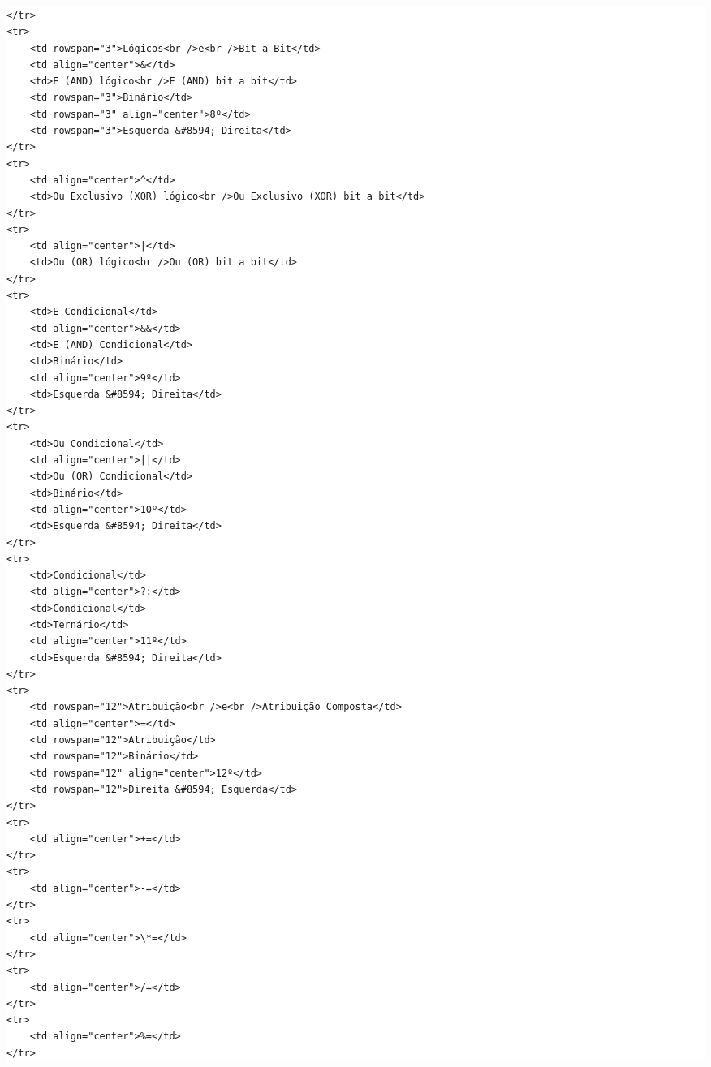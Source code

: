 	</tr>
	<tr>
		<td rowspan="3">Lógicos<br />e<br />Bit a Bit</td>
		<td align="center">&</td>
		<td>E (AND) lógico<br />E (AND) bit a bit</td>
		<td rowspan="3">Binário</td>
		<td rowspan="3" align="center">8º</td>
		<td rowspan="3">Esquerda &#8594; Direita</td>
	</tr>
	<tr>
		<td align="center">^</td>
		<td>Ou Exclusivo (XOR) lógico<br />Ou Exclusivo (XOR) bit a bit</td>
	</tr>
	<tr>
		<td align="center">|</td>
		<td>Ou (OR) lógico<br />Ou (OR) bit a bit</td>
	</tr>
	<tr>
		<td>E Condicional</td>
		<td align="center">&&</td>
		<td>E (AND) Condicional</td>
		<td>Binário</td>
		<td align="center">9º</td>
		<td>Esquerda &#8594; Direita</td>
	</tr>
	<tr>
		<td>Ou Condicional</td>
		<td align="center">||</td>
		<td>Ou (OR) Condicional</td>
		<td>Binário</td>
		<td align="center">10º</td>
		<td>Esquerda &#8594; Direita</td>
	</tr>
	<tr>
		<td>Condicional</td>
		<td align="center">?:</td>
		<td>Condicional</td>
		<td>Ternário</td>
		<td align="center">11º</td>
		<td>Esquerda &#8594; Direita</td>
	</tr>
	<tr>
		<td rowspan="12">Atribuição<br />e<br />Atribuição Composta</td>
		<td align="center">=</td>
		<td rowspan="12">Atribuição</td>
		<td rowspan="12">Binário</td>
		<td rowspan="12" align="center">12º</td>
		<td rowspan="12">Direita &#8594; Esquerda</td>
	</tr>
	<tr>
		<td align="center">+=</td>
	</tr>
	<tr>
		<td align="center">-=</td>
	</tr>
	<tr>
		<td align="center">\*=</td>
	</tr>
	<tr>
		<td align="center">/=</td>
	</tr>
	<tr>
		<td align="center">%=</td>
	</tr>